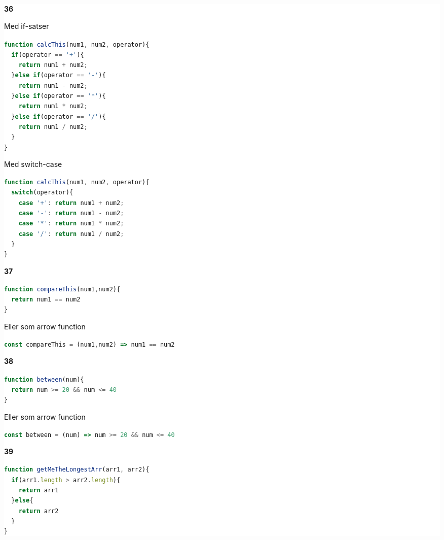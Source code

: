 **36**

Med if-satser
```js
function calcThis(num1, num2, operator){
  if(operator == '+'){
    return num1 + num2;
  }else if(operator == '-'){
    return num1 - num2;    
  }else if(operator == '*'){
    return num1 * num2;    
  }else if(operator == '/'){
    return num1 / num2;    
  }  
}
```

Med switch-case

```js
function calcThis(num1, num2, operator){
  switch(operator){
    case '+': return num1 + num2;    
    case '-': return num1 - num2;    
    case '*': return num1 * num2;    
    case '/': return num1 / num2;    
  }
}
```


**37**
```js
function compareThis(num1,num2){
  return num1 == num2
}
```
Eller som arrow function
```js
const compareThis = (num1,num2) => num1 == num2
```

**38**
```js
function between(num){
  return num >= 20 && num <= 40
}
```
Eller som arrow function
```js
const between = (num) => num >= 20 && num <= 40
```

**39**
```js
function getMeTheLongestArr(arr1, arr2){
  if(arr1.length > arr2.length){
    return arr1
  }else{
    return arr2
  }
}
```
